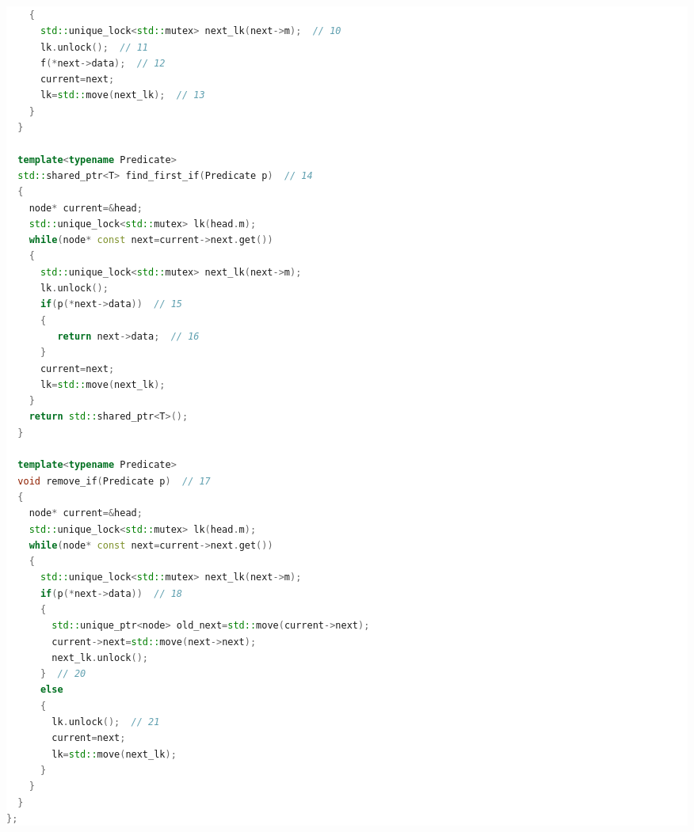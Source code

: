 ```cpp
    {
      std::unique_lock<std::mutex> next_lk(next->m);  // 10
      lk.unlock();  // 11
      f(*next->data);  // 12
      current=next;
      lk=std::move(next_lk);  // 13
    }
  }

  template<typename Predicate>
  std::shared_ptr<T> find_first_if(Predicate p)  // 14
  {
    node* current=&head;
    std::unique_lock<std::mutex> lk(head.m);
    while(node* const next=current->next.get())
    {
      std::unique_lock<std::mutex> next_lk(next->m);
      lk.unlock();
      if(p(*next->data))  // 15
      {
         return next->data;  // 16
      }
      current=next;
      lk=std::move(next_lk);
    }
    return std::shared_ptr<T>();
  }

  template<typename Predicate>
  void remove_if(Predicate p)  // 17
  {
    node* current=&head;
    std::unique_lock<std::mutex> lk(head.m);
    while(node* const next=current->next.get())
    {
      std::unique_lock<std::mutex> next_lk(next->m);
      if(p(*next->data))  // 18
      {
        std::unique_ptr<node> old_next=std::move(current->next);
        current->next=std::move(next->next);
        next_lk.unlock();
      }  // 20
      else
      {
        lk.unlock();  // 21
        current=next;
        lk=std::move(next_lk);
      }
    }
  }
}; 
```
